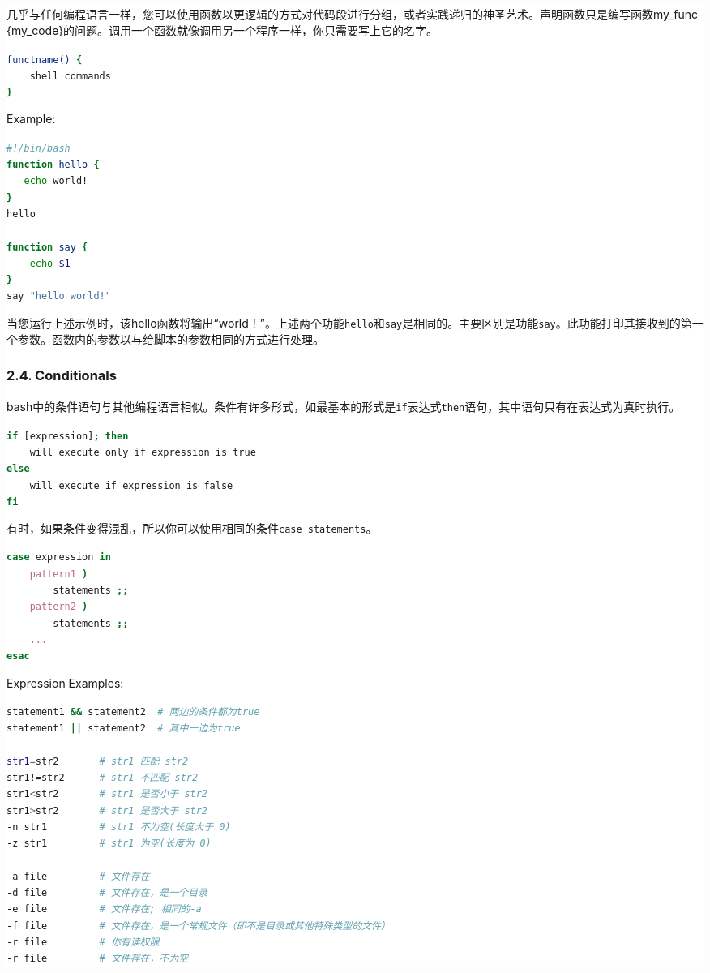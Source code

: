几乎与任何编程语言一样，您可以使用函数以更逻辑的方式对代码段进行分组，或者实践递归的神圣艺术。声明函数只是编写函数my_func {my_code}的问题。调用一个函数就像调用另一个程序一样，你只需要写上它的名字。

```bash
functname() {
    shell commands
}
```

Example:
```bash
#!/bin/bash
function hello {
   echo world!
}
hello

function say {
    echo $1
}
say "hello world!"
```

当您运行上述示例时，该hello函数将输出“world！”。上述两个功能`hello`和`say`是相同的。主要区别是功能`say`。此功能打印其接收到的第一个参数。函数内的参数以与给脚本的参数相同的方式进行处理。


### 2.4. Conditionals

bash中的条件语句与其他编程语言相似。条件有许多形式，如最基本的形式是`if`表达式`then`语句，其中语句只有在表达式为真时执行。

```bash
if [expression]; then
    will execute only if expression is true
else
    will execute if expression is false
fi
```
有时，如果条件变得混乱，所以你可以使用相同的条件`case statements`。 

```bash
case expression in
    pattern1 )
        statements ;;
    pattern2 )
        statements ;;
    ...
esac
```

Expression Examples:

```bash
statement1 && statement2  # 两边的条件都为true
statement1 || statement2  # 其中一边为true

str1=str2       # str1 匹配 str2
str1!=str2      # str1 不匹配 str2
str1<str2       # str1 是否小于 str2
str1>str2       # str1 是否大于 str2
-n str1         # str1 不为空(长度大于 0)
-z str1         # str1 为空(长度为 0)

-a file         # 文件存在 
-d file         # 文件存在，是一个目录 
-e file         # 文件存在; 相同的-a 
-f file         # 文件存在，是一个常规文件（即不是目录或其他特殊类型的文件） 
-r file         # 你有读权限 
-r file         # 文件存在，不为空 
```